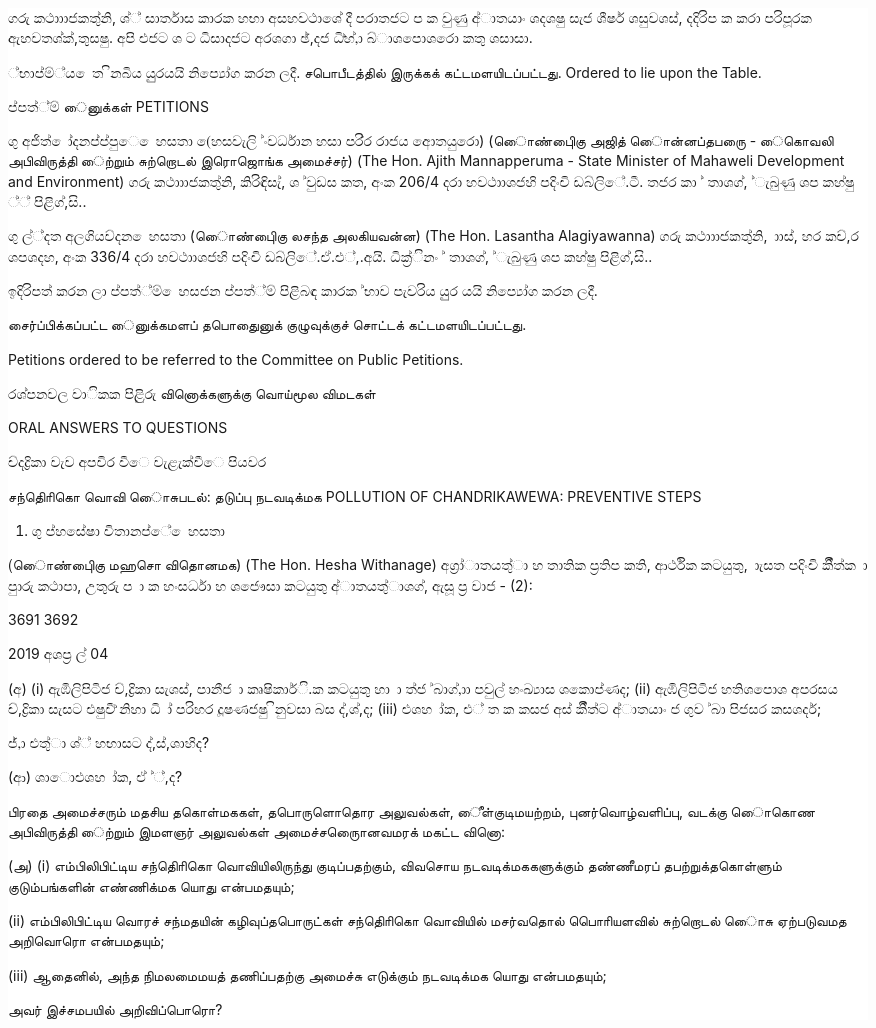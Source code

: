 ගරු කථාාාජකතු්නි, ශ්් සාර්තාස කාරක හභා අසහවථාශේ දී පරාතජට ප ක වුණු අ්ාතයාං ශදශෂු සැජ ශීර්ෂ ශසුවශස්, දදිරිප ක කරා පරිපූරක ඇහවතශ්ක්,තුසෂු. අපි එජට ශ ට ධිසාදජට අරශගා ඡ්,දජ ධි්හ්,ා බ්‍ාශපොශරො කතු ශසාසා.

්භාප්‍ම්්ය ෙත ිනබිය යුුරයයි නිප්‍යෝග කරන ලදී. சபொபீடத்தில் இருக்கக் கட்டமளயிடப்பட்டது. Ordered to lie upon the Table.

ප්‍පත්්ම් ைனுக்கள் PETITIONS

ගු අජිත් ෝදනප්ප්‍පුෙ ෙහසතා (ෙහසවැලි ්ංවර්ධාන හසා පරි්ර රාජය අොතයුරො) (ைொண்புைிகு அஜித் ைொன்னப்தபருை - ைகொவலி அபிவிருத்தி ைற்றும் சுற்றொடல் இரொஜொங்க அமைச்சர்) (The Hon. Ajith Mannapperuma - State Minister of Mahaweli Development and Environment) ගරු කථාාාජකතු්නි, කිරිඳිසැ්‍, ශ ්‍වුඩස කත, අංක 206/4 දරා හවථාාශජහි පදිංචි ඩබ්ලිේ.ටී. තජර කා ් තාශග්, ්‍ැබුණු ශප කහ්ෂු ්් පිළිග්,සි..

ගු ල්්දත අලගියව්දන ෙහසතා (ைொண்புைிகு லசந்த அலகியவன்ன) (The Hon. Lasantha Alagiyawanna) ගරු කථාාාජකතු්නි, ාාස්‍, හර කච්,‍ර ශපශදහ, අංක 336/4 දරා හවථාාශජහි පදිංචි ඩබ්ලිේ.ඒ.එ්,.අයි. ධික්‍ර්ිනං ් තාශග්, ්‍ැබුණු ශප කහ්ෂු පිළිග්,සි..

ඉදිරිපත් කරන ලා ප්‍පත්්ම් ෙහසජන ප්‍පත්්ම් පිළිබඳ කාරක ්භාව පැවරිය යුුර යයි නිප්‍යෝග කරන ලදී.

சைர்ப்பிக்கப்பட்ட ைனுக்கமளப் தபொதுைனுக் குழுவுக்குச் சொட்டக் கட்டமளயிடப்பட்டது.

Petitions ordered to be referred to the Committee on Public Petitions.

රශ්පනවල වාිකක පිළිුරු வினொக்களுக்கு வொய்மூல விமடகள்

ORAL ANSWERS TO QUESTIONS

ච්දද්‍රිකා වැව අපවි‍ර වීෙ වැළැක්වීෙ පියවර

சந்திொிகொ வொவி ைொசுபடல்: தடுப்பு நடவடிக்மக POLLUTION OF CHANDRIKAWEWA: PREVENTIVE STEPS

1. ගු ප්‍හසේෂා විතානප්‍ේ ෙහසතා

(ைொண்புைிகு மஹசொ விதொனமக) (The Hon. Hesha Withanage) අග්‍රා්ාතයතු්ා හ තාතික ප්‍රතිප කති, ආර්ථික කටයුතු, ාැසත පදිංචි කිීත්ක ා පුාරු කථාපා, උතුරු ප ා ක හංසර්ධා හ ශජෞසා කටයුතු අ්ාතයතු්ාශග්, ඇසූ ප්‍ර වාජ - (2):

3691 3692

2019 අශප්‍ර ල් 04

(අ) (i) ඇඹිලිපිටිජ ච්,ද්‍රිකා සැශස්, පානීජ ා කෘෂිකාර්ි.ක කටයුතු හා ා ත්‍ජ ්‍බාග්,ාා පවුල් හංඛ්‍යාස ශකොප්ණද; (ii) ඇඹිලිපිටිජ හතිශපොශ අප‍රසය ච්,ද්‍රිකා සැසට එෂුවී් නිහා ධි ා්‍ පරිහර දූෂණජෂු ිනුවසා බස ද්,ශ්,ද; (iii) එශහ ා්ක, එ් ත ක කසජ අස් කිීත්ට අ්ාතයාං ජ ගුව ්‍බා පිජසර කසශර්ද;

ජ්,ා එතු්ා ශ්් හභාසට ද්,ස්,ශාහිද?

(ආ) ශාොඑශහ ා්ක, ඒ ්්,ද?

பிரதை அமைச்சரும் மதசிய தகொள்மககள், தபொருளொதொர அலுவல்கள், ைீள்குடிமயற்றம், புனர்வொழ்வளிப்பு, வடக்கு ைொகொண அபிவிருத்தி ைற்றும் இமளஞர் அலுவல்கள் அமைச்சருைொனவமரக் மகட்ட வினொ:

(அ) (i) எம்பிலிபிட்டிய சந்திொிகொ வொவியிலிருந்து குடிப்பதற்கும், விவசொய நடவடிக்மககளுக்கும் தண்ணீமரப் தபற்றுக்தகொள்ளும் குடும்பங்களின் எண்ணிக்மக யொது என்பமதயும்;

(ii) எம்பிலிபிட்டிய வொரச் சந்மதயின் கழிவுப்தபொருட்கள் சந்திொிகொ வொவியில் மசர்வதொல் பொொியளவில் சுற்றொடல் ைொசு ஏற்படுவமத அறிவொரொ என்பமதயும்;

(iii) ஆதைனில், அந்த நிமலமைமயத் தணிப்பதற்கு அமைச்சு எடுக்கும் நடவடிக்மக யொது என்பமதயும்;

அவர் இச்சமபயில் அறிவிப்பொரொ?
